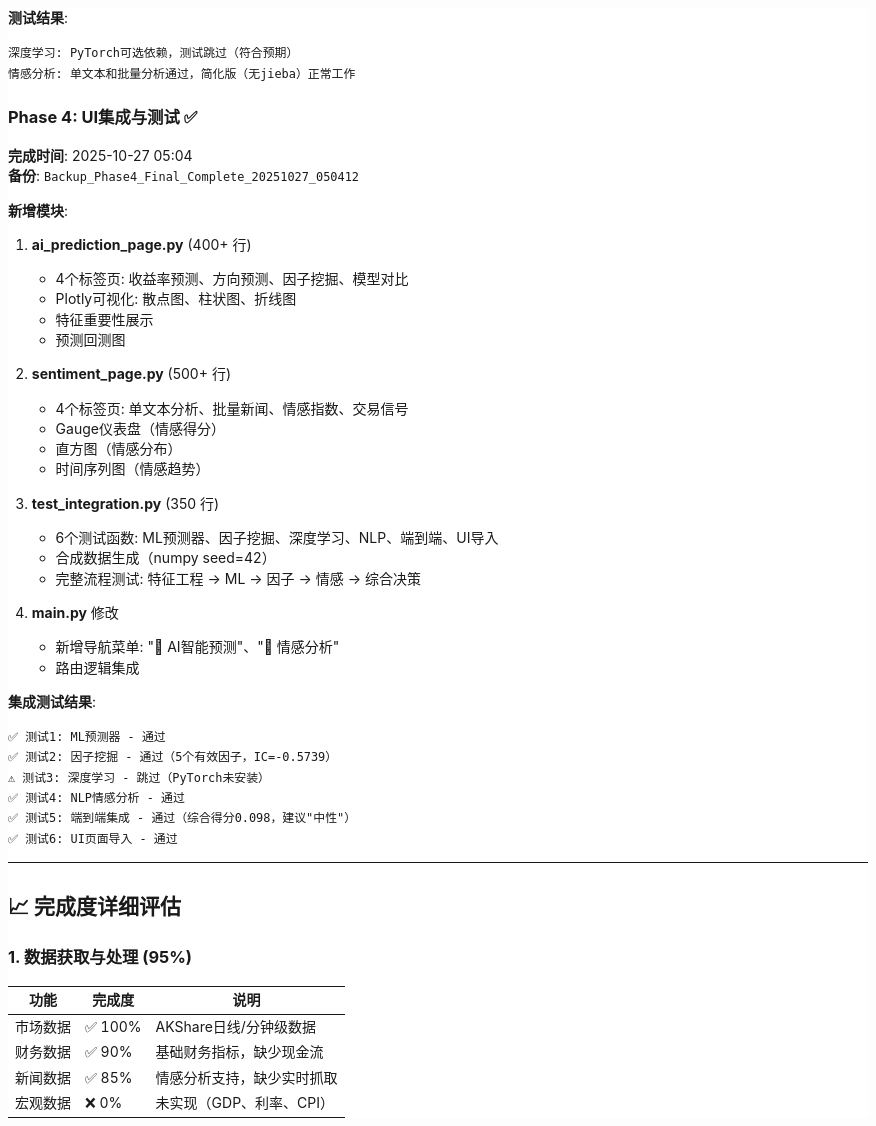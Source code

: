 **测试结果**:
```
深度学习: PyTorch可选依赖，测试跳过（符合预期）
情感分析: 单文本和批量分析通过，简化版（无jieba）正常工作
```

### Phase 4: UI集成与测试 ✅
**完成时间**: 2025-10-27 05:04  
**备份**: `Backup_Phase4_Final_Complete_20251027_050412`

**新增模块**:
1. **ai_prediction_page.py** (400+ 行)
   - 4个标签页: 收益率预测、方向预测、因子挖掘、模型对比
   - Plotly可视化: 散点图、柱状图、折线图
   - 特征重要性展示
   - 预测回测图

2. **sentiment_page.py** (500+ 行)
   - 4个标签页: 单文本分析、批量新闻、情感指数、交易信号
   - Gauge仪表盘（情感得分）
   - 直方图（情感分布）
   - 时间序列图（情感趋势）

3. **test_integration.py** (350 行)
   - 6个测试函数: ML预测器、因子挖掘、深度学习、NLP、端到端、UI导入
   - 合成数据生成（numpy seed=42）
   - 完整流程测试: 特征工程 → ML → 因子 → 情感 → 综合决策

4. **main.py** 修改
   - 新增导航菜单: "🤖 AI智能预测"、"💬 情感分析"
   - 路由逻辑集成

**集成测试结果**:
```
✅ 测试1: ML预测器 - 通过
✅ 测试2: 因子挖掘 - 通过（5个有效因子，IC=-0.5739）
⚠️ 测试3: 深度学习 - 跳过（PyTorch未安装）
✅ 测试4: NLP情感分析 - 通过
✅ 测试5: 端到端集成 - 通过（综合得分0.098，建议"中性"）
✅ 测试6: UI页面导入 - 通过
```

---

## 📈 完成度详细评估

### 1. 数据获取与处理 (95%)
| 功能 | 完成度 | 说明 |
|------|--------|------|
| 市场数据 | ✅ 100% | AKShare日线/分钟级数据 |
| 财务数据 | ✅ 90% | 基础财务指标，缺少现金流 |
| 新闻数据 | ✅ 85% | 情感分析支持，缺少实时抓取 |
| 宏观数据 | ❌ 0% | 未实现（GDP、利率、CPI） |

